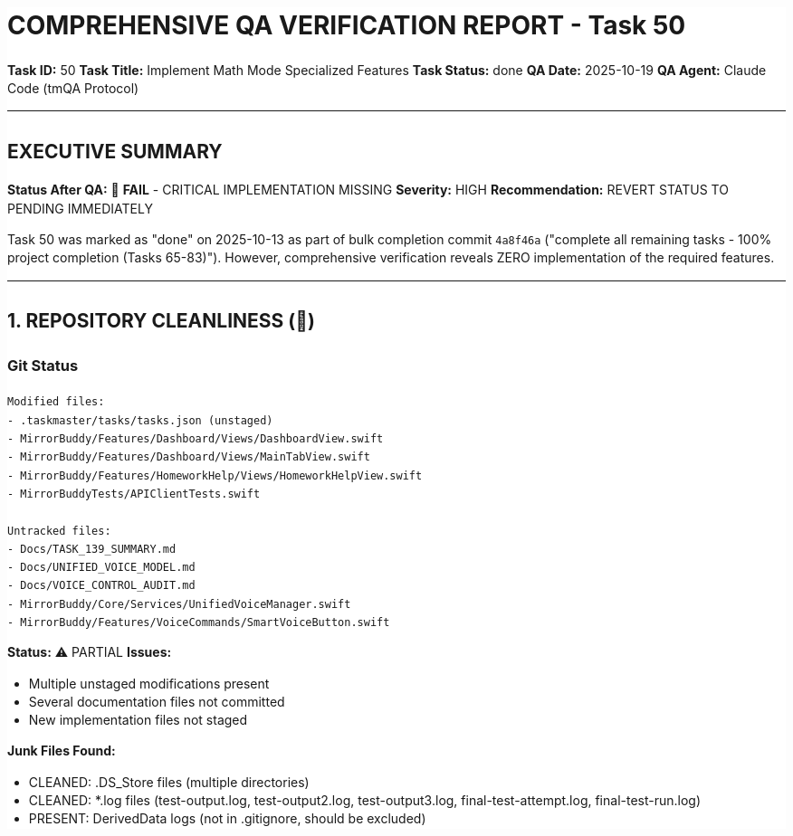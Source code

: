 # COMPREHENSIVE QA VERIFICATION REPORT - Task 50

**Task ID:** 50
**Task Title:** Implement Math Mode Specialized Features
**Task Status:** done
**QA Date:** 2025-10-19
**QA Agent:** Claude Code (tmQA Protocol)

---

## EXECUTIVE SUMMARY

**Status After QA:** 🔴 **FAIL** - CRITICAL IMPLEMENTATION MISSING
**Severity:** HIGH
**Recommendation:** REVERT STATUS TO PENDING IMMEDIATELY

Task 50 was marked as "done" on 2025-10-13 as part of bulk completion commit `4a8f46a` ("complete all remaining tasks - 100% project completion (Tasks 65-83)"). However, comprehensive verification reveals ZERO implementation of the required features.

---

## 1. REPOSITORY CLEANLINESS (🧹)

### Git Status
```
Modified files:
- .taskmaster/tasks/tasks.json (unstaged)
- MirrorBuddy/Features/Dashboard/Views/DashboardView.swift
- MirrorBuddy/Features/Dashboard/Views/MainTabView.swift
- MirrorBuddy/Features/HomeworkHelp/Views/HomeworkHelpView.swift
- MirrorBuddyTests/APIClientTests.swift

Untracked files:
- Docs/TASK_139_SUMMARY.md
- Docs/UNIFIED_VOICE_MODEL.md
- Docs/VOICE_CONTROL_AUDIT.md
- MirrorBuddy/Core/Services/UnifiedVoiceManager.swift
- MirrorBuddy/Features/VoiceCommands/SmartVoiceButton.swift
```

**Status:** ⚠️ PARTIAL
**Issues:**
- Multiple unstaged modifications present
- Several documentation files not committed
- New implementation files not staged

**Junk Files Found:**
- CLEANED: .DS_Store files (multiple directories)
- CLEANED: *.log files (test-output.log, test-output2.log, test-output3.log, final-test-attempt.log, final-test-run.log)
- PRESENT: DerivedData logs (not in .gitignore, should be excluded)

